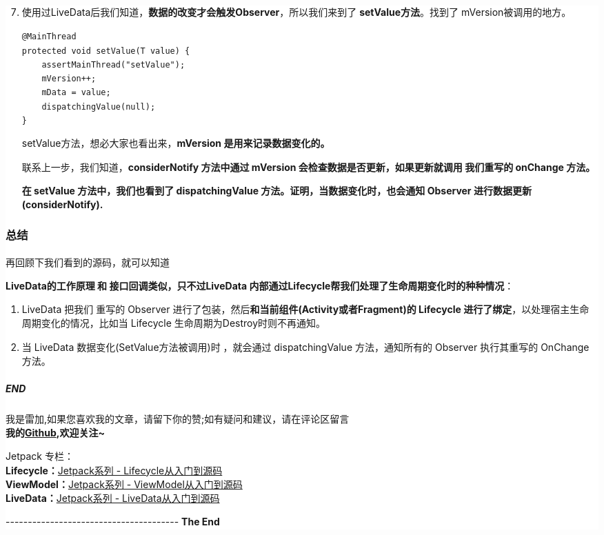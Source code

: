 7. 使用过LiveData后我们知道，**数据的改变才会触发Observer**，所以我们来到了 **setValue方法**。找到了 mVersion被调用的地方。
    ```
    @MainThread
    protected void setValue(T value) {
        assertMainThread("setValue");
        mVersion++;
        mData = value;
        dispatchingValue(null);
    }
    ```
    setValue方法，想必大家也看出来，**mVersion 是用来记录数据变化的。**
    
    联系上一步，我们知道，**considerNotify 方法中通过 mVersion 会检查数据是否更新，如果更新就调用 我们重写的 onChange 方法。**
    
    **在 setValue 方法中，我们也看到了 dispatchingValue 方法。证明，当数据变化时，也会通知 Observer 进行数据更新(considerNotify).**


### 总结
再回顾下我们看到的源码，就可以知道 

**LiveData的工作原理 和 接口回调类似，只不过LiveData 内部通过Lifecycle帮我们处理了生命周期变化时的种种情况**：

1. LiveData 把我们 重写的 Observer 进行了包装，然后**和当前组件(Activity或者Fragment)的 Lifecycle 进行了绑定**，以处理宿主生命周期变化的情况，比如当 Lifecycle 生命周期为Destroy时则不再通知。

2. 当 LiveData 数据变化(SetValue方法被调用)时 ，就会通过 dispatchingValue 方法，通知所有的 Observer 执行其重写的 OnChange 方法。

##### END

我是雷加,如果您喜欢我的文章，请留下你的赞;如有疑问和建议，请在评论区留言<br/>
**我的[Github](https://github.com/QzwJuHao),欢迎关注~**<br/>

Jetpack 专栏：<br/>
**Lifecycle：**[Jetpack系列 - Lifecycle从入门到源码](https://blog.csdn.net/qizewei123/article/details/88051500)<br/>
**ViewModel：**[Jetpack系列 - ViewModel从入门到源码](https://blog.csdn.net/qizewei123/article/details/88183933)<br/>
**LiveData：**[Jetpack系列 - LiveData从入门到源码](https://blog.csdn.net/qizewei123/article/details/88416990)<br/>

---------------------------------------   **The End**